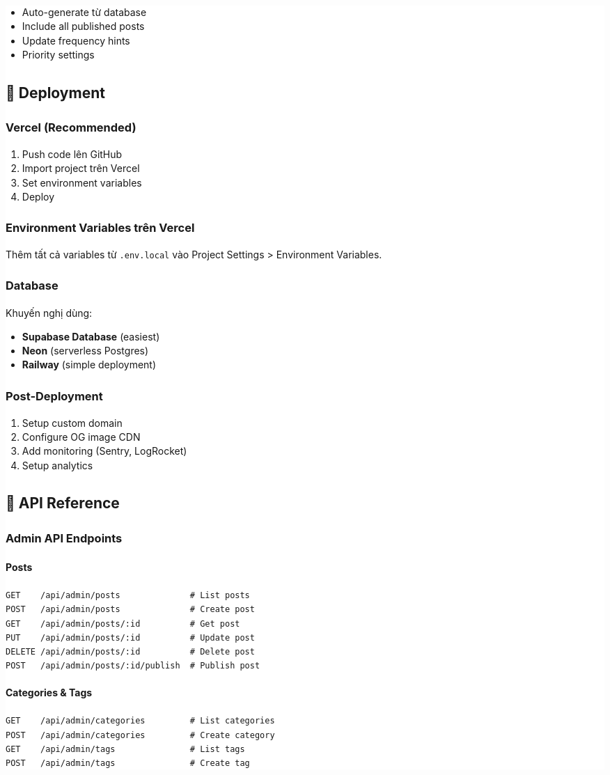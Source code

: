 - Auto-generate từ database
- Include all published posts
- Update frequency hints
- Priority settings

## 🔄 Deployment

### Vercel (Recommended)

1. Push code lên GitHub
2. Import project trên Vercel
3. Set environment variables
4. Deploy

### Environment Variables trên Vercel

Thêm tất cả variables từ `.env.local` vào Project Settings > Environment Variables.

### Database

Khuyến nghị dùng:

- **Supabase Database** (easiest)
- **Neon** (serverless Postgres)
- **Railway** (simple deployment)

### Post-Deployment

1. Setup custom domain
2. Configure OG image CDN
3. Add monitoring (Sentry, LogRocket)
4. Setup analytics

## 📝 API Reference

### Admin API Endpoints

#### Posts

```
GET    /api/admin/posts              # List posts
POST   /api/admin/posts              # Create post
GET    /api/admin/posts/:id          # Get post
PUT    /api/admin/posts/:id          # Update post
DELETE /api/admin/posts/:id          # Delete post
POST   /api/admin/posts/:id/publish  # Publish post
```

#### Categories & Tags

```
GET    /api/admin/categories         # List categories
POST   /api/admin/categories         # Create category
GET    /api/admin/tags               # List tags
POST   /api/admin/tags               # Create tag
```
